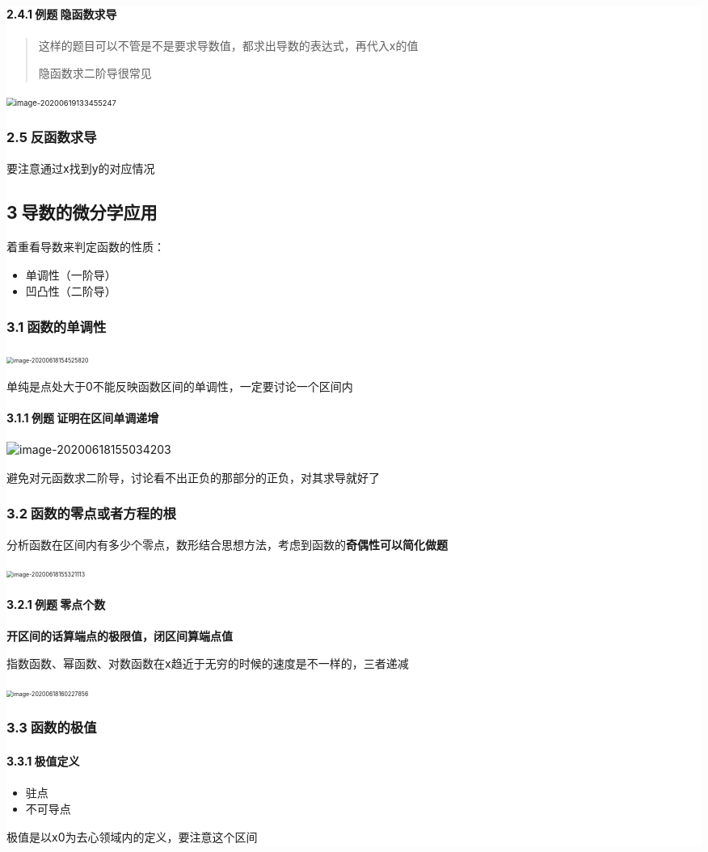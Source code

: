 #### 2.4.1 例题 隐函数求导

> 这样的题目可以不管是不是要求导数值，都求出导数的表达式，再代入x的值
>
> 隐函数求二阶导很常见

<img src="C:\Users\mioto\AppData\Roaming\Typora\typora-user-images\image-20200619133455247.png" alt="image-20200619133455247" style="zoom:67%;" />

### 2.5 反函数求导

要注意通过x找到y的对应情况

## 3 导数的微分学应用

着重看导数来判定函数的性质：

- 单调性（一阶导）
- 凹凸性（二阶导）

### 3.1 函数的单调性

<img src="C:\Users\mioto\AppData\Roaming\Typora\typora-user-images\image-20200618154525820.png" alt="image-20200618154525820" style="zoom:50%;" />

单纯是点处大于0不能反映函数区间的单调性，一定要讨论一个区间内

#### 3.1.1 例题 证明在区间单调递增

![image-20200618155034203](C:\Users\mioto\AppData\Roaming\Typora\typora-user-images\image-20200618155034203.png)

避免对元函数求二阶导，讨论看不出正负的那部分的正负，对其求导就好了

### 3.2 函数的零点或者方程的根

分析函数在区间内有多少个零点，数形结合思想方法，考虑到函数的**奇偶性可以简化做题**

<img src="C:\Users\mioto\AppData\Roaming\Typora\typora-user-images\image-20200618155321113.png" alt="image-20200618155321113" style="zoom:50%;" />

#### 3.2.1 例题 零点个数

**开区间的话算端点的极限值，闭区间算端点值**

指数函数、幂函数、对数函数在x趋近于无穷的时候的速度是不一样的，三者递减

<img src="C:\Users\mioto\AppData\Roaming\Typora\typora-user-images\image-20200618160227856.png" alt="image-20200618160227856" style="zoom:50%;" />

### 3.3 函数的极值

#### 3.3.1 极值定义

- 驻点
- 不可导点

极值是以x0为去心领域内的定义，要注意这个区间
